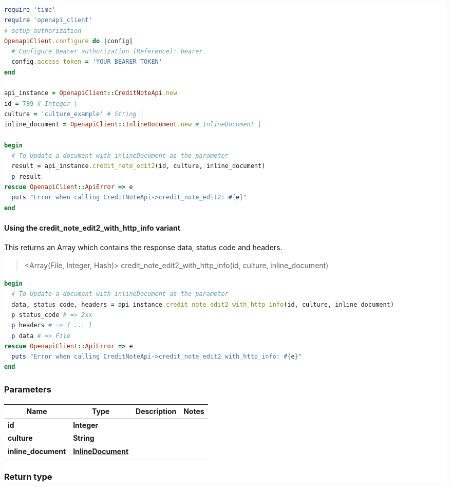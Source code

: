 ```ruby
require 'time'
require 'openapi_client'
# setup authorization
OpenapiClient.configure do |config|
  # Configure Bearer authorization (Reference): bearer
  config.access_token = 'YOUR_BEARER_TOKEN'
end

api_instance = OpenapiClient::CreditNoteApi.new
id = 789 # Integer | 
culture = 'culture_example' # String | 
inline_document = OpenapiClient::InlineDocument.new # InlineDocument | 

begin
  # To Update a document with inlineDocument as the parameter
  result = api_instance.credit_note_edit2(id, culture, inline_document)
  p result
rescue OpenapiClient::ApiError => e
  puts "Error when calling CreditNoteApi->credit_note_edit2: #{e}"
end
```

#### Using the credit_note_edit2_with_http_info variant

This returns an Array which contains the response data, status code and headers.

> <Array(File, Integer, Hash)> credit_note_edit2_with_http_info(id, culture, inline_document)

```ruby
begin
  # To Update a document with inlineDocument as the parameter
  data, status_code, headers = api_instance.credit_note_edit2_with_http_info(id, culture, inline_document)
  p status_code # => 2xx
  p headers # => { ... }
  p data # => File
rescue OpenapiClient::ApiError => e
  puts "Error when calling CreditNoteApi->credit_note_edit2_with_http_info: #{e}"
end
```

### Parameters

| Name | Type | Description | Notes |
| ---- | ---- | ----------- | ----- |
| **id** | **Integer** |  |  |
| **culture** | **String** |  |  |
| **inline_document** | [**InlineDocument**](InlineDocument.md) |  |  |

### Return type
